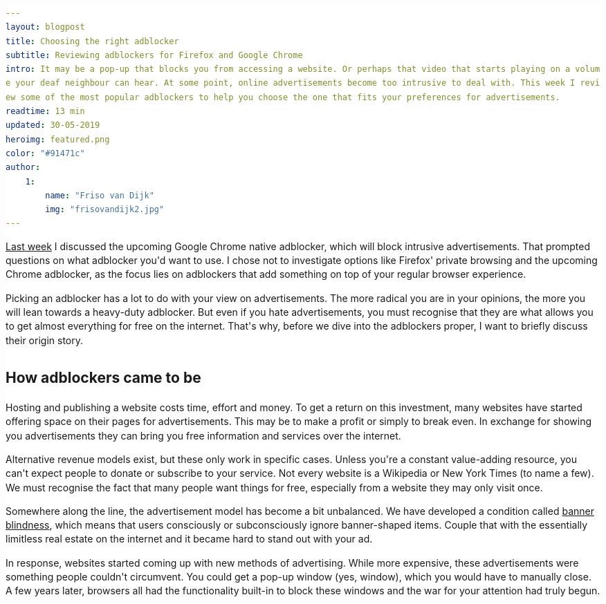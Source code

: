 ```yaml
---
layout: blogpost
title: Choosing the right adblocker
subtitle: Reviewing adblockers for Firefox and Google Chrome
intro: It may be a pop-up that blocks you from accessing a website. Or perhaps that video that starts playing on a volume your deaf neighbour can hear. At some point, online advertisements become too intrusive to deal with. This week I review some of the most popular adblockers to help you choose the one that fits your preferences for advertisements.
readtime: 13 min
updated: 30-05-2019
heroimg: featured.png
color: "#91471c"
author:
    1:
        name: "Friso van Dijk"
        img: "frisovandijk2.jpg"
---
```


<a href="https://www.twentyoftime.com/google-chrome-adblocker" target="_blank">Last week</a> I discussed the upcoming Google Chrome native adblocker, which will block intrusive advertisements. That prompted questions on what adblocker you'd want to use. I chose not to investigate options like Firefox' private browsing and the upcoming Chrome adblocker, as the focus lies on adblockers that add something on top of your regular browser experience.

Picking an adblocker has a lot to do with your view on advertisements. The more radical you are in your opinions, the more you will lean towards a heavy-duty adblocker. But even if you hate advertisements, you must recognise that they are what allows you to get almost everything for free on the internet. That's why, before we dive into the adblockers proper, I want to briefly discuss their origin story.

## How adblockers came to be

Hosting and publishing a website costs time, effort and money. To get a return on this investment, many websites have started offering space on their pages for advertisements. This may be to make a profit or simply to break even. In exchange for showing you advertisements they can bring you free information and services over the internet.

Alternative revenue models exist, but these only work in specific cases. Unless you're a constant value-adding resource, you can't expect people to donate or subscribe to your service. Not every website is a Wikipedia or New York Times (to name a few). We must recognise the fact that many people want things for free, especially from a website they may only visit once.

Somewhere along the line, the advertisement model has become a bit unbalanced. We have developed a condition called <a href="https://en.wikipedia.org/wiki/Banner_blindness" target="_blank">banner blindness</a>, which means that users consciously or subconsciously ignore banner-shaped items. Couple that with the essentially limitless real estate on the internet and it became hard to stand out with your ad.

In response, websites started coming up with new methods of advertising. While more expensive, these advertisements were something people couldn't circumvent. You could get a pop-up window (yes, window), which you would have to manually close. A few years later, browsers all had the functionality built-in to block these windows and the war for your attention had truly begun.
